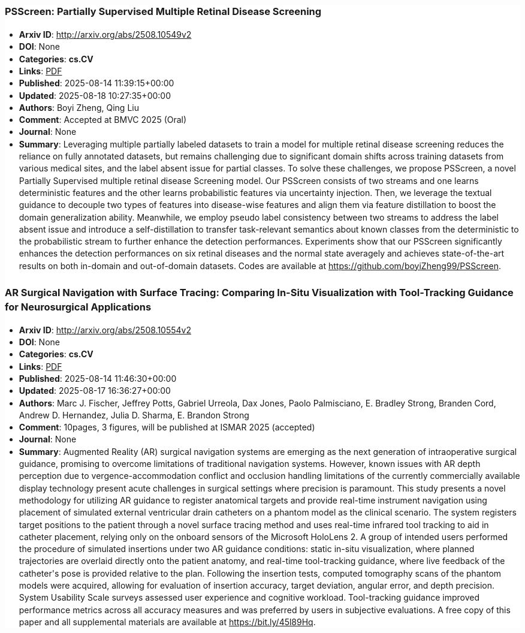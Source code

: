 

### PSScreen: Partially Supervised Multiple Retinal Disease Screening
- **Arxiv ID**: http://arxiv.org/abs/2508.10549v2
- **DOI**: None
- **Categories**: **cs.CV**
- **Links**: [PDF](http://arxiv.org/pdf/2508.10549v2)
- **Published**: 2025-08-14 11:39:15+00:00
- **Updated**: 2025-08-18 10:27:35+00:00
- **Authors**: Boyi Zheng, Qing Liu
- **Comment**: Accepted at BMVC 2025 (Oral)
- **Journal**: None
- **Summary**: Leveraging multiple partially labeled datasets to train a model for multiple retinal disease screening reduces the reliance on fully annotated datasets, but remains challenging due to significant domain shifts across training datasets from various medical sites, and the label absent issue for partial classes. To solve these challenges, we propose PSScreen, a novel Partially Supervised multiple retinal disease Screening model. Our PSScreen consists of two streams and one learns deterministic features and the other learns probabilistic features via uncertainty injection. Then, we leverage the textual guidance to decouple two types of features into disease-wise features and align them via feature distillation to boost the domain generalization ability. Meanwhile, we employ pseudo label consistency between two streams to address the label absent issue and introduce a self-distillation to transfer task-relevant semantics about known classes from the deterministic to the probabilistic stream to further enhance the detection performances. Experiments show that our PSScreen significantly enhances the detection performances on six retinal diseases and the normal state averagely and achieves state-of-the-art results on both in-domain and out-of-domain datasets. Codes are available at https://github.com/boyiZheng99/PSScreen.



### AR Surgical Navigation with Surface Tracing: Comparing In-Situ Visualization with Tool-Tracking Guidance for Neurosurgical Applications
- **Arxiv ID**: http://arxiv.org/abs/2508.10554v2
- **DOI**: None
- **Categories**: **cs.CV**
- **Links**: [PDF](http://arxiv.org/pdf/2508.10554v2)
- **Published**: 2025-08-14 11:46:30+00:00
- **Updated**: 2025-08-17 16:36:27+00:00
- **Authors**: Marc J. Fischer, Jeffrey Potts, Gabriel Urreola, Dax Jones, Paolo Palmisciano, E. Bradley Strong, Branden Cord, Andrew D. Hernandez, Julia D. Sharma, E. Brandon Strong
- **Comment**: 10pages, 3 figures, will be published at ISMAR 2025 (accepted)
- **Journal**: None
- **Summary**: Augmented Reality (AR) surgical navigation systems are emerging as the next generation of intraoperative surgical guidance, promising to overcome limitations of traditional navigation systems. However, known issues with AR depth perception due to vergence-accommodation conflict and occlusion handling limitations of the currently commercially available display technology present acute challenges in surgical settings where precision is paramount. This study presents a novel methodology for utilizing AR guidance to register anatomical targets and provide real-time instrument navigation using placement of simulated external ventricular drain catheters on a phantom model as the clinical scenario. The system registers target positions to the patient through a novel surface tracing method and uses real-time infrared tool tracking to aid in catheter placement, relying only on the onboard sensors of the Microsoft HoloLens 2. A group of intended users performed the procedure of simulated insertions under two AR guidance conditions: static in-situ visualization, where planned trajectories are overlaid directly onto the patient anatomy, and real-time tool-tracking guidance, where live feedback of the catheter's pose is provided relative to the plan. Following the insertion tests, computed tomography scans of the phantom models were acquired, allowing for evaluation of insertion accuracy, target deviation, angular error, and depth precision. System Usability Scale surveys assessed user experience and cognitive workload. Tool-tracking guidance improved performance metrics across all accuracy measures and was preferred by users in subjective evaluations. A free copy of this paper and all supplemental materials are available at https://bit.ly/45l89Hq.
